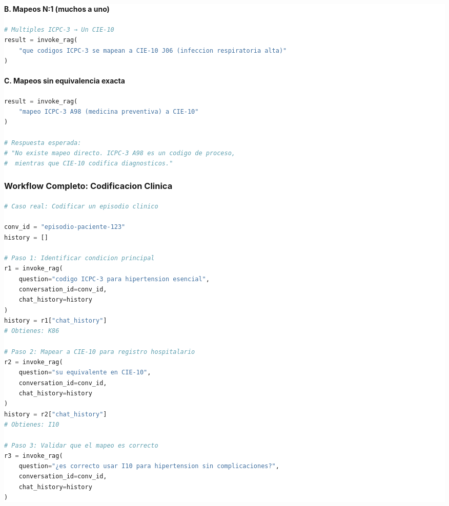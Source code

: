 #### B. Mapeos N:1 (muchos a uno)
```python
# Multiples ICPC-3 → Un CIE-10
result = invoke_rag(
    "que codigos ICPC-3 se mapean a CIE-10 J06 (infeccion respiratoria alta)"
)
```

#### C. Mapeos sin equivalencia exacta
```python
result = invoke_rag(
    "mapeo ICPC-3 A98 (medicina preventiva) a CIE-10"
)

# Respuesta esperada:
# "No existe mapeo directo. ICPC-3 A98 es un codigo de proceso,
#  mientras que CIE-10 codifica diagnosticos."
```

### Workflow Completo: Codificacion Clinica

```python
# Caso real: Codificar un episodio clinico

conv_id = "episodio-paciente-123"
history = []

# Paso 1: Identificar condicion principal
r1 = invoke_rag(
    question="codigo ICPC-3 para hipertension esencial",
    conversation_id=conv_id,
    chat_history=history
)
history = r1["chat_history"]
# Obtienes: K86

# Paso 2: Mapear a CIE-10 para registro hospitalario
r2 = invoke_rag(
    question="su equivalente en CIE-10",
    conversation_id=conv_id,
    chat_history=history
)
history = r2["chat_history"]
# Obtienes: I10

# Paso 3: Validar que el mapeo es correcto
r3 = invoke_rag(
    question="¿es correcto usar I10 para hipertension sin complicaciones?",
    conversation_id=conv_id,
    chat_history=history
)
```
